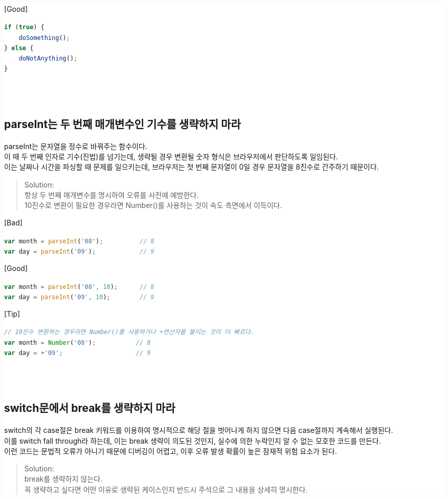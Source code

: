 [Good]

``` javascript
if (true) {
    doSomething();
} else {
    doNotAnything();
}
```

<br>
<br>


## parseInt는 두 번째 매개변수인 기수를 생략하지 마라

parseInt는 문자열을 정수로 바꿔주는 함수이다.  
이 때 두 번째 인자로 기수(진법)를 넘기는데, 생략될 경우 변환될 숫자 형식은 브라우저에서 판단하도록 일임된다.  
이는 날짜나 시간을 파싱할 때 문제를 일으키는데, 브라우저는 첫 번째 문자열이 0일 경우 문자열을 8진수로 간주하기 때문이다.  

> Solution:  
> 항상 두 번째 매개변수를 명시하여 오류를 사전에 예방한다.  
> 10진수로 변환이 필요한 경우라면 Number()를 사용하는 것이 속도 측면에서 이득이다.  

[Bad]

``` javascript
var month = parseInt('08');          // 8
var day = parseInt('09');            // 9
```

[Good]

``` javascript
var month = parseInt('08', 10);      // 8
var day = parseInt('09', 10);        // 9
```

[Tip]

``` javascript
// 10진수 변환하는 경우라면 Number()를 사용하거나 +연산자를 붙이는 것이 더 빠르다.
var month = Number('08');           // 8
var day = +'09';                    // 9
```

<br>
<br>


## switch문에서 break를 생략하지 마라

switch의 각 case절은 break 키워드를 이용하여 명시적으로 해당 절을 벗어나게 하지 않으면 다음 case절까지 계속해서 실행된다.  
이를 switch fall through라 하는데, 이는 break 생략이 의도된 것인지, 실수에 의한 누락인지 알 수 없는 모호한 코드를 만든다.  
이런 코드는 문법적 오류가 아니기 때문에 디버깅이 어렵고, 이후 오류 발생 확률이 높은 잠재적 위험 요소가 된다.  

> Solution:  
> break를 생략하지 않는다.  
> 꼭 생략하고 싶다면 어떤 이유로 생략된 케이스인지 반드시 주석으로 그 내용을 상세히 명시한다.
